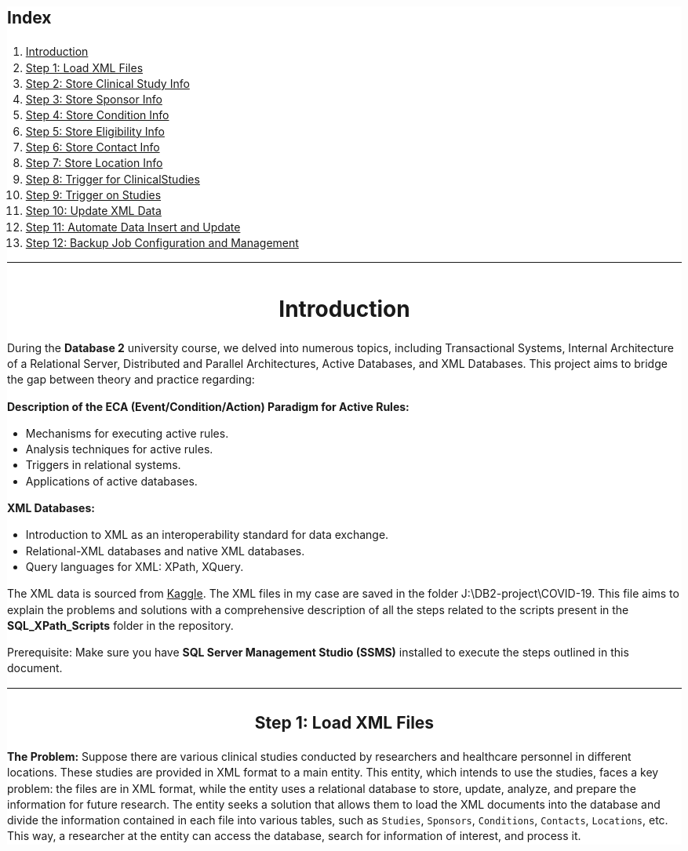 ## Index

1. [Introduction](#introduction)
2. [Step 1: Load XML Files](#step-1)
3. [Step 2: Store Clinical Study Info](#step-2)
4. [Step 3: Store Sponsor Info](#step-3)
5. [Step 4: Store Condition Info](#step-4)
6. [Step 5: Store Eligibility Info](#step-5)
7. [Step 6: Store Contact Info](#step-6)
8. [Step 7: Store Location Info](#step-7)
9. [Step 8: Trigger for ClinicalStudies](#step-8)
10. [Step 9: Trigger on Studies](#step-9)
11. [Step 10: Update XML Data](#step-10)
12. [Step 11: Automate Data Insert and Update](#step-11)
13. [Step 12: Backup Job Configuration and Management](#step-12)


---


<h1 id="introduction" style="text-align: center;">Introduction</h1>

During the **Database 2** university course, we delved into numerous topics, including Transactional Systems, Internal Architecture of a Relational Server, Distributed and Parallel Architectures, Active Databases, and XML Databases. This project aims to bridge the gap between theory and practice regarding:

**Description of the ECA (Event/Condition/Action) Paradigm for Active Rules:**
- Mechanisms for executing active rules.
- Analysis techniques for active rules.
- Triggers in relational systems.
- Applications of active databases.

**XML Databases:**
- Introduction to XML as an interoperability standard for data exchange.
- Relational-XML databases and native XML databases.
- Query languages for XML: XPath, XQuery.

The XML data is sourced from [Kaggle](https://www.kaggle.com/datasets/parulpandey/covid19-clinical-trials-dataset/data?select=COVID-19+CLinical+trials+studies). The XML files in my case are saved in the folder J:\DB2-project\COVID-19.
This file aims to explain the problems and solutions with a comprehensive description of all the steps related to the scripts present in the **SQL_XPath_Scripts** folder in the repository.


Prerequisite: Make sure you have **SQL Server Management Studio (SSMS)** installed to execute the steps outlined in this document.


---
<h2 id="step-1" style="text-align: center;">Step 1: Load XML Files</h2>

**The Problem:**
Suppose there are various clinical studies conducted by researchers and healthcare personnel in different locations. These studies are provided in XML format to a main entity. This entity, which intends to use the studies, faces a key problem: the files are in XML format, while the entity uses a relational database to store, update, analyze, and prepare the information for future research. The entity seeks a solution that allows them to load the XML documents into the database and divide the information contained in each file into various tables, such as `Studies`, `Sponsors`, `Conditions`, `Contacts`, `Locations`, etc. This way, a researcher at the entity can access the database, search for information of interest, and process it.
